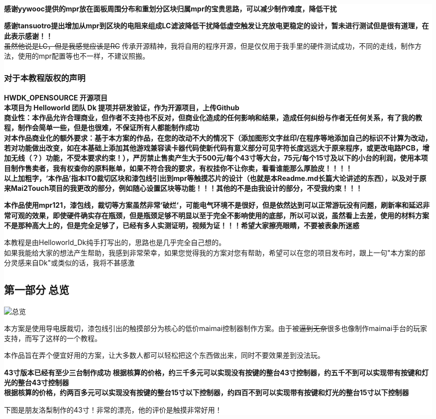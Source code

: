 **感谢yywooc提供的mpr放在面板周围分布和重划分区块归属mpr的宝贵思路，可以减少制作难度，降低干扰**

**感谢tansuotro提出增加从mpr到区块的电阻来组成LC滤波降低干扰降低虚空触发让充放电更稳定的设计，暂未进行测试但是很有道理，在此表示感谢！！**  
~~虽然他说是LC，但是我感觉应该是RC~~
传承开源精神，我将自用的程序开源，但是仅仅用于我手里的硬件测试成功，不同的走线，制作方法，使用的mpr配置等也不一样，不建议照搬。

### 对于本教程版权的声明

**HWDK_OPENSOURCE 开源项目**  
**本项目为 Helloworld 团队 Dk 提项并研发验证，作为开源项目，上传Github**  
**商业性：本作品允许合理商业，但作者不支持也不反对，但商业化造成的任何影响和结果，造成任何纠纷与作者无任何关系，有了我的教程，制作会简单一些，但是也很难，不保证所有人都能制作成功**  
**对本作品商业化的额外要求：基于本方案的作品，在您的改动不大的情况下（添加图形文字丝印/在程序等地添加自己的标识不计算为改动，若对功能做出改变，如在本基础上添加其他游戏兼容读卡器代码使新代码有意义部分可见字符长度远远大于原来程序，或更改电路PCB，增加无线（？）功能，不受本要求约束！），严厉禁止售卖产生大于500元/每个43寸等大台，75元/每个15寸及以下的小台的利润，使用本项目制作售卖者，我有权查你的原料账单，如果不符合我的要求，有权挂你不让你卖，看看谁能那么厚脸皮！！！！**     
**以上加粗字，‘本作品’指本ITO裁切区块和漆包线引出到mpr等触摸芯片的设计（也就是本Readme.md长篇大论讲述的东西），以及对于原来Mai2Touch项目的我更改的部分，例如随心设置区块等功能！！！其他的不是由我设计的部分，不受我约束！！！**

**本作品使用mpr121，漆包线，裁切等方案虽然非常‘破烂‘，可能电气环境不是很好，但是依然达到可以正常游玩没有问题，刷新率和延迟非常可观的效果，即使硬件确实存在瓶颈，但是瓶颈足够不明显以至于完全不影响使用的底部，所以可以说，虽然看上去差，使用的材料方案不是那种高大上的，但是完全足够了，已经有多人实测证明，视频为证！！！希望大家擦亮眼睛，不要被表象所迷惑**


本教程是由Helloworld_Dk纯手打写出的，思路也是几乎完全自己想的。  
如果我能给大家的想法产生帮助，我感到非常荣幸，如果您觉得我的方案对您有帮助，希望可以在您的项目发布时，跟上一句"本方案的部分灵感来自Dk"或类似的话，我将不甚感激

## 第一部分 总览

![总览](Pictures/zonglan001.png)

本方案是使用导电膜裁切，漆包线引出的触摸部分为核心的低价maimai控制器制作方案。由于被~~逼到无奈~~很多也像制作maimai手台的玩家支持，而写了这样的一个教程。

本作品旨在弄个便宜好用的方案，让大多数人都可以轻松把这个东西做出来，同时不要效果差到没法玩。

**43寸版本已经有至少三台制作成功**
**根据核算的价格，约三千多元可以实现没有按键的整台43寸控制器，约五千不到可以实现带有按键和灯光的整台43寸控制器**  
**根据核算的价格，约两百多元可以实现没有按键的整台15寸以下控制器，约四百不到可以实现带有按键和灯光的整台15寸以下控制器**

下图是朋友洛梨制作的43寸！非常的漂亮，他的评价是触摸非常好用！  